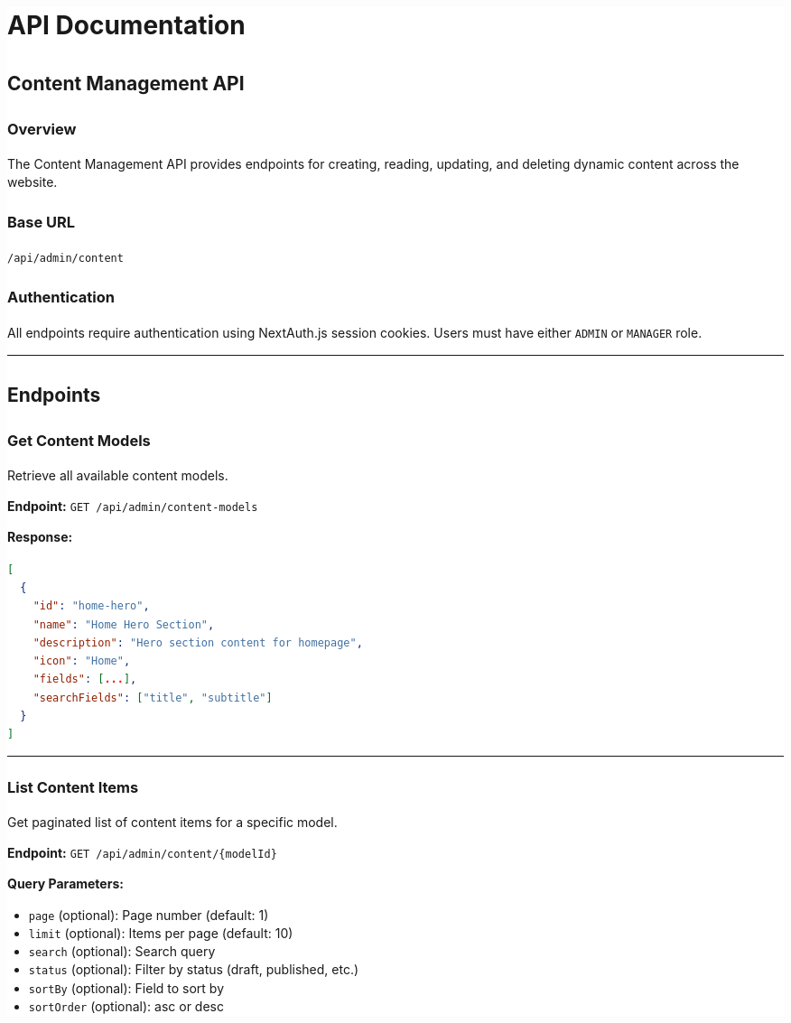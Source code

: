 # API Documentation

## Content Management API

### Overview
The Content Management API provides endpoints for creating, reading, updating, and deleting dynamic content across the website.

### Base URL
```
/api/admin/content
```

### Authentication
All endpoints require authentication using NextAuth.js session cookies. Users must have either `ADMIN` or `MANAGER` role.

---

## Endpoints

### Get Content Models
Retrieve all available content models.

**Endpoint:** `GET /api/admin/content-models`

**Response:**
```json
[
  {
    "id": "home-hero",
    "name": "Home Hero Section",
    "description": "Hero section content for homepage",
    "icon": "Home",
    "fields": [...],
    "searchFields": ["title", "subtitle"]
  }
]
```

---

### List Content Items
Get paginated list of content items for a specific model.

**Endpoint:** `GET /api/admin/content/{modelId}`

**Query Parameters:**
- `page` (optional): Page number (default: 1)
- `limit` (optional): Items per page (default: 10)
- `search` (optional): Search query
- `status` (optional): Filter by status (draft, published, etc.)
- `sortBy` (optional): Field to sort by
- `sortOrder` (optional): asc or desc
